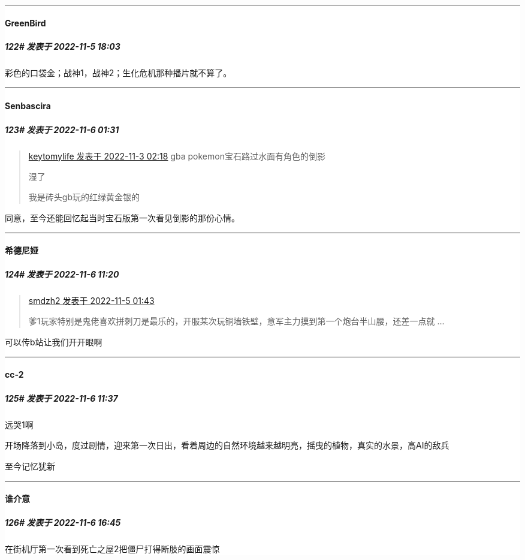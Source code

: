 

*****

####  GreenBird  
##### 122#       发表于 2022-11-5 18:03

彩色的口袋金；战神1，战神2；生化危机那种播片就不算了。



*****

####  Senbascira  
##### 123#       发表于 2022-11-6 01:31

<blockquote><a href="httphttps://bbs.saraba1st.com/2b/forum.php?mod=redirect&amp;goto=findpost&amp;pid=58250206&amp;ptid=2102922" target="_blank">keytomylife 发表于 2022-11-3 02:18</a>
gba pokemon宝石路过水面有角色的倒影

湿了

我是砖头gb玩的红绿黄金银的</blockquote>
同意，至今还能回忆起当时宝石版第一次看见倒影的那份心情。



*****

####  希德尼娅  
##### 124#       发表于 2022-11-6 11:20

<blockquote><a href="httphttps://bbs.saraba1st.com/2b/forum.php?mod=redirect&amp;goto=findpost&amp;pid=58280479&amp;ptid=2102922" target="_blank">smdzh2 发表于 2022-11-5 01:43</a>

爹1玩家特别是鬼佬喜欢拼刺刀是最乐的，开服某次玩铜墙铁壁，意军主力摸到第一个炮台半山腰，还差一点就 ...</blockquote>
可以传b站让我们开开眼啊



*****

####  cc-2  
##### 125#       发表于 2022-11-6 11:37

远哭1啊

开场降落到小岛，度过剧情，迎来第一次日出，看着周边的自然环境越来越明亮，摇曳的植物，真实的水景，高AI的敌兵

至今记忆犹新



*****

####  谁介意  
##### 126#       发表于 2022-11-6 16:45

在街机厅第一次看到死亡之屋2把僵尸打得断肢的画面震惊
